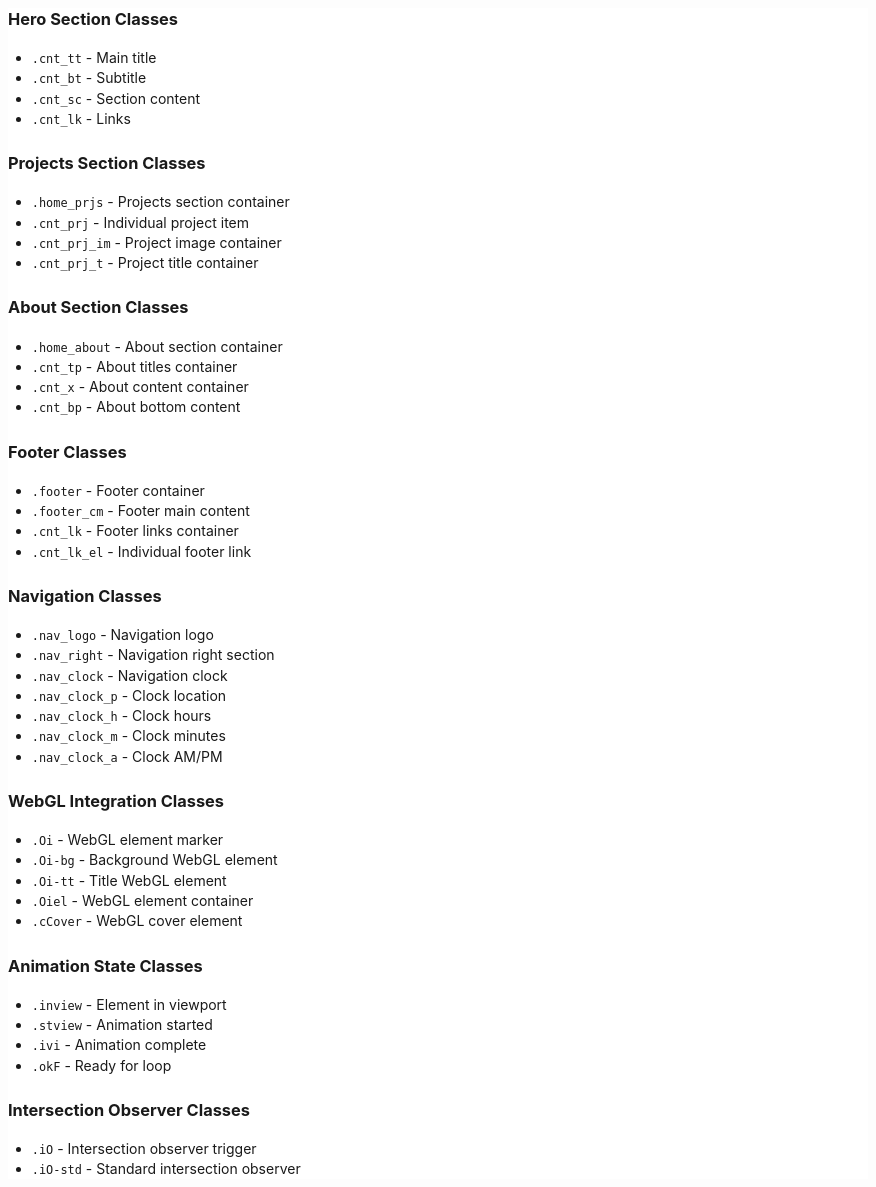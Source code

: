### Hero Section Classes
- `.cnt_tt` - Main title
- `.cnt_bt` - Subtitle
- `.cnt_sc` - Section content
- `.cnt_lk` - Links

### Projects Section Classes
- `.home_prjs` - Projects section container
- `.cnt_prj` - Individual project item
- `.cnt_prj_im` - Project image container
- `.cnt_prj_t` - Project title container

### About Section Classes
- `.home_about` - About section container
- `.cnt_tp` - About titles container
- `.cnt_x` - About content container
- `.cnt_bp` - About bottom content

### Footer Classes
- `.footer` - Footer container
- `.footer_cm` - Footer main content
- `.cnt_lk` - Footer links container
- `.cnt_lk_el` - Individual footer link

### Navigation Classes
- `.nav_logo` - Navigation logo
- `.nav_right` - Navigation right section
- `.nav_clock` - Navigation clock
- `.nav_clock_p` - Clock location
- `.nav_clock_h` - Clock hours
- `.nav_clock_m` - Clock minutes
- `.nav_clock_a` - Clock AM/PM

### WebGL Integration Classes
- `.Oi` - WebGL element marker
- `.Oi-bg` - Background WebGL element
- `.Oi-tt` - Title WebGL element
- `.Oiel` - WebGL element container
- `.cCover` - WebGL cover element

### Animation State Classes
- `.inview` - Element in viewport
- `.stview` - Animation started
- `.ivi` - Animation complete
- `.okF` - Ready for loop

### Intersection Observer Classes
- `.iO` - Intersection observer trigger
- `.iO-std` - Standard intersection observer
